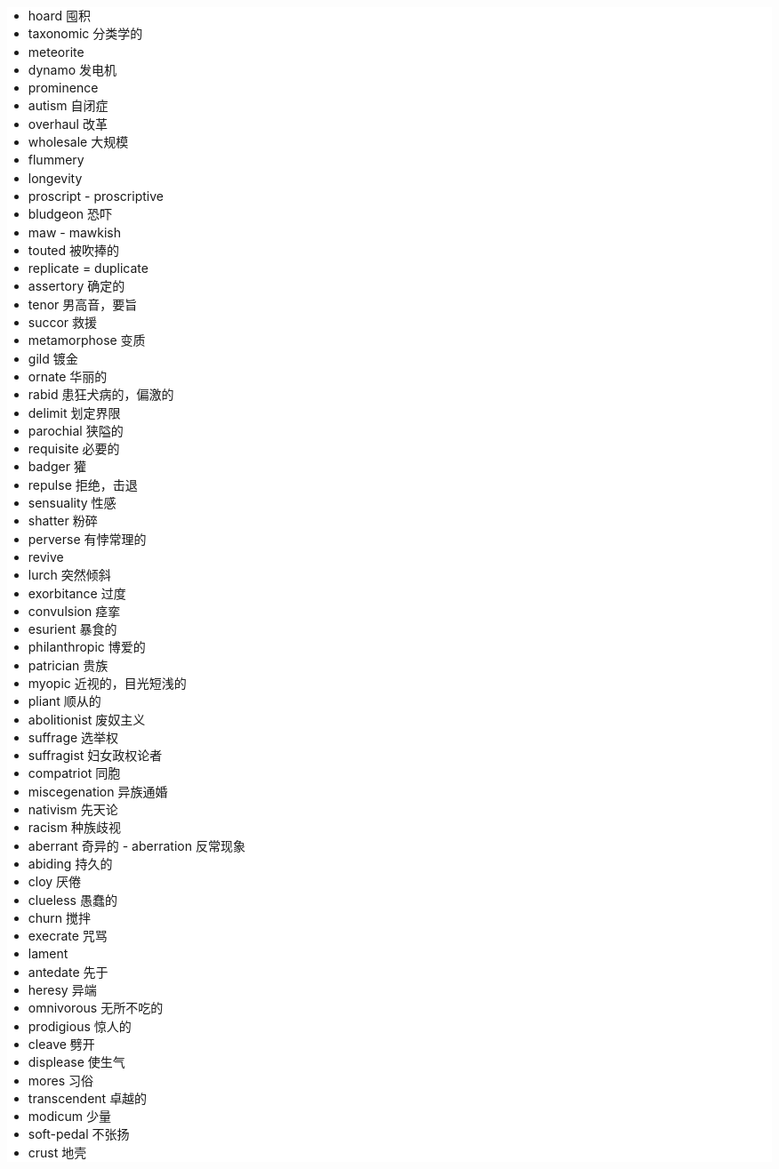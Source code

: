 * hoard 囤积
* taxonomic 分类学的
* meteorite
* dynamo 发电机
* prominence
* autism 自闭症
* overhaul 改革
* wholesale 大规模
* flummery
* longevity
* proscript - proscriptive
* bludgeon 恐吓
* maw - mawkish
* touted 被吹捧的
* replicate = duplicate
* assertory 确定的
* tenor 男高音，要旨
* succor 救援
* metamorphose 变质
* gild 镀金
* ornate 华丽的
* rabid 患狂犬病的，偏激的
* delimit 划定界限
* parochial 狭隘的
* requisite 必要的
* badger 獾
* repulse 拒绝，击退
* sensuality 性感
* shatter 粉碎
* perverse 有悖常理的
* revive
* lurch 突然倾斜
* exorbitance 过度
* convulsion 痉挛
* esurient 暴食的
* philanthropic 博爱的
* patrician 贵族
* myopic 近视的，目光短浅的
* pliant 顺从的
* abolitionist 废奴主义
* suffrage 选举权
* suffragist 妇女政权论者
* compatriot 同胞
* miscegenation 异族通婚
* nativism 先天论
* racism 种族歧视
* aberrant 奇异的 - aberration 反常现象
* abiding 持久的
* cloy 厌倦
* clueless 愚蠢的
* churn 搅拌
* execrate 咒骂
* lament
* antedate 先于
* heresy 异端
* omnivorous 无所不吃的
* prodigious 惊人的
* cleave 劈开
* displease 使生气
* mores 习俗
* transcendent 卓越的
* modicum 少量
* soft-pedal 不张扬
* crust 地壳